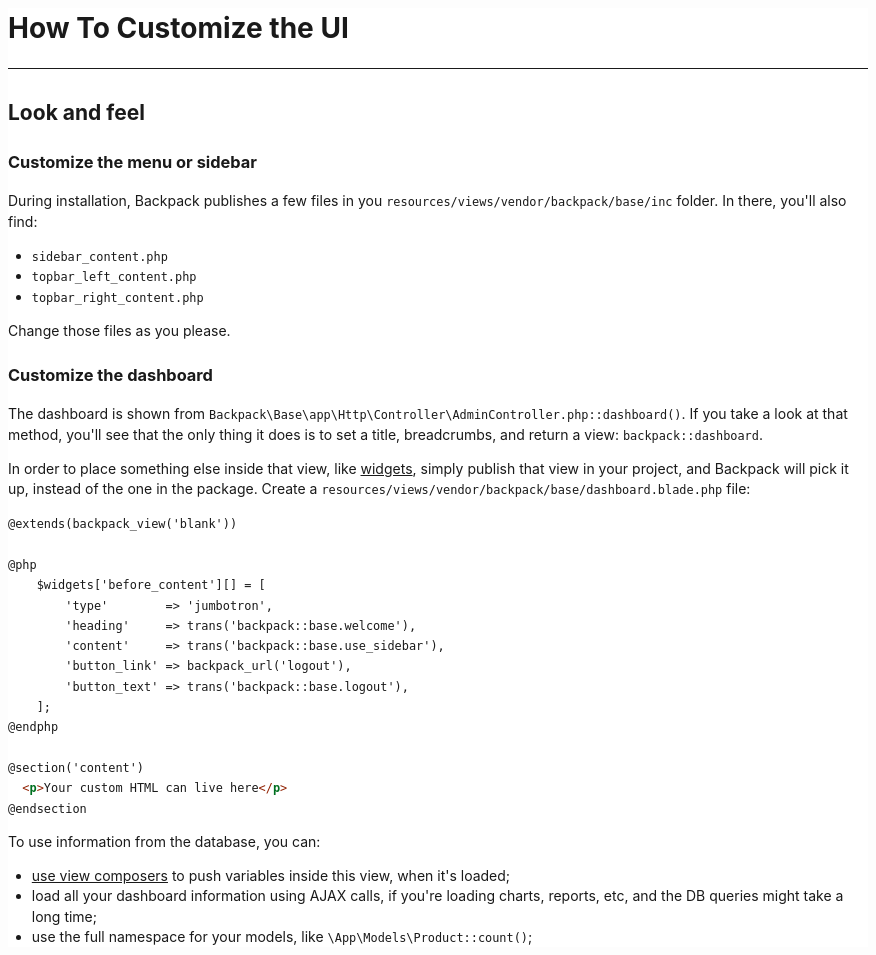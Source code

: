 # How To Customize the UI

---


<a name="look-and-feel"></a>
## Look and feel

<a name="customize-menu-or-sidebar"></a>
### Customize the menu or sidebar

During installation, Backpack publishes a few files in you ```resources/views/vendor/backpack/base/inc``` folder. In there, you'll also find:
- ```sidebar_content.php```
- ```topbar_left_content.php```
- ```topbar_right_content.php```

Change those files as you please.

<a name="customize-dashboard"></a>
### Customize the dashboard

The dashboard is shown from ```Backpack\Base\app\Http\Controller\AdminController.php::dashboard()```. If you take a look at that method, you'll see that the only thing it does is to set a title, breadcrumbs, and return a view: ```backpack::dashboard```.

In order to place something else inside that view, like [widgets](/docs/{{version}}/base-widgets), simply publish that view in your project, and Backpack will pick it up, instead of the one in the package. Create a ```resources/views/vendor/backpack/base/dashboard.blade.php``` file:

```html
@extends(backpack_view('blank'))

@php
    $widgets['before_content'][] = [
        'type'        => 'jumbotron',
        'heading'     => trans('backpack::base.welcome'),
        'content'     => trans('backpack::base.use_sidebar'),
        'button_link' => backpack_url('logout'),
        'button_text' => trans('backpack::base.logout'),
    ];
@endphp

@section('content')
  <p>Your custom HTML can live here</p>
@endsection
```

To use information from the database, you can:
- [use view composers](https://laravel.com/docs/5.7/views#view-composers) to push variables inside this view, when it's loaded;
- load all your dashboard information using AJAX calls, if you're loading charts, reports, etc, and the DB queries might take a long time;
- use the full namespace for your models, like ```\App\Models\Product::count()```;
